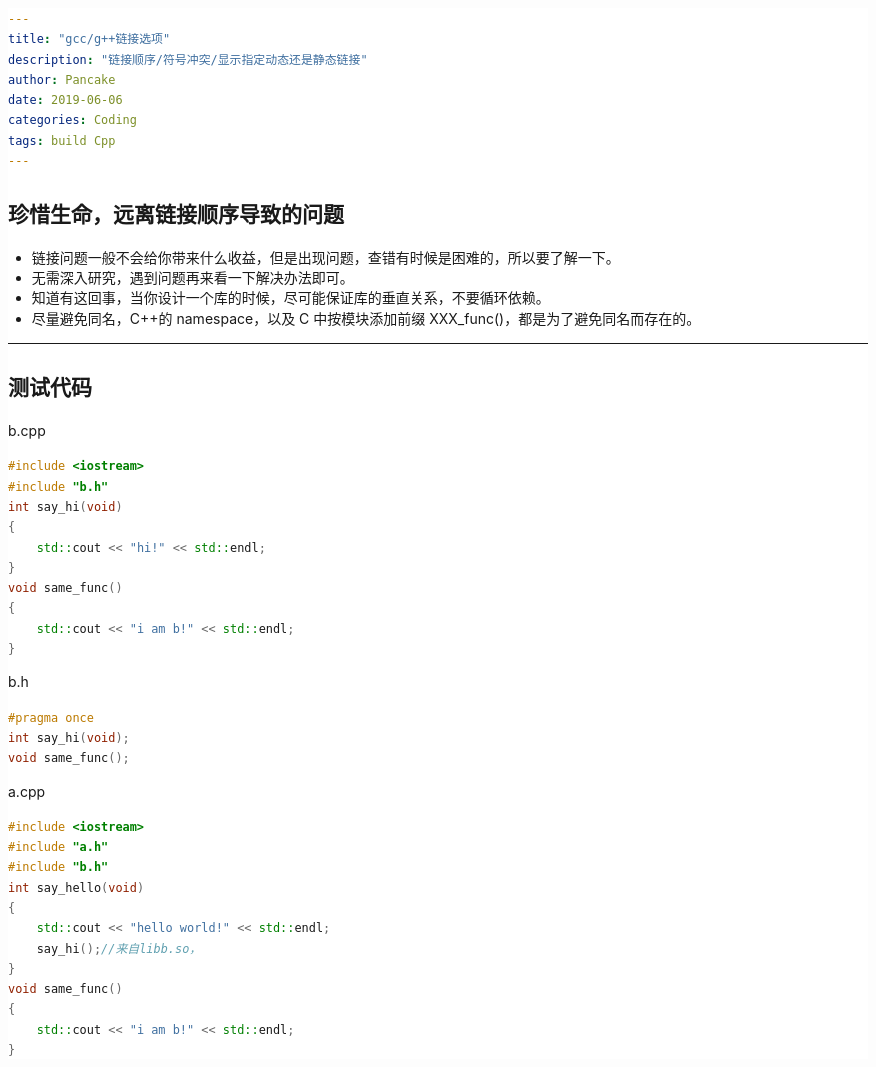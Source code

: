 ```yaml
---
title: "gcc/g++链接选项"
description: "链接顺序/符号冲突/显示指定动态还是静态链接"
author: Pancake
date: 2019-06-06
categories: Coding
tags: build Cpp
---
```


## 珍惜生命，远离链接顺序导致的问题

- 链接问题一般不会给你带来什么收益，但是出现问题，查错有时候是困难的，所以要了解一下。
- 无需深入研究，遇到问题再来看一下解决办法即可。
- 知道有这回事，当你设计一个库的时候，尽可能保证库的垂直关系，不要循环依赖。
- 尽量避免同名，C++的 namespace，以及 C 中按模块添加前缀 XXX_func()，都是为了避免同名而存在的。

---

## 测试代码

b.cpp

```c++
#include <iostream>
#include "b.h"
int say_hi(void)
{
    std::cout << "hi!" << std::endl;
}
void same_func()
{
    std::cout << "i am b!" << std::endl;
}
```

b.h

```c++
#pragma once
int say_hi(void);
void same_func();
```

a.cpp

```c++
#include <iostream>
#include "a.h"
#include "b.h"
int say_hello(void)
{
    std::cout << "hello world!" << std::endl;
    say_hi();//来自libb.so，
}
void same_func()
{
    std::cout << "i am b!" << std::endl;
}
```

